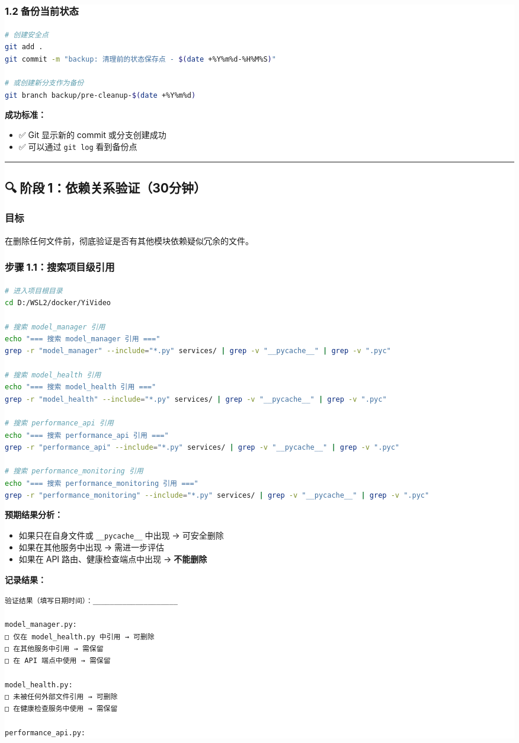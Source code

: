 ### 1.2 备份当前状态

```bash
# 创建安全点
git add .
git commit -m "backup: 清理前的状态保存点 - $(date +%Y%m%d-%H%M%S)"

# 或创建新分支作为备份
git branch backup/pre-cleanup-$(date +%Y%m%d)
```

**成功标准：**
- ✅ Git 显示新的 commit 或分支创建成功
- ✅ 可以通过 `git log` 看到备份点

---

## 🔍 阶段 1：依赖关系验证（30分钟）

### 目标
在删除任何文件前，彻底验证是否有其他模块依赖疑似冗余的文件。

### 步骤 1.1：搜索项目级引用

```bash
# 进入项目根目录
cd D:/WSL2/docker/YiVideo

# 搜索 model_manager 引用
echo "=== 搜索 model_manager 引用 ==="
grep -r "model_manager" --include="*.py" services/ | grep -v "__pycache__" | grep -v ".pyc"

# 搜索 model_health 引用
echo "=== 搜索 model_health 引用 ==="
grep -r "model_health" --include="*.py" services/ | grep -v "__pycache__" | grep -v ".pyc"

# 搜索 performance_api 引用
echo "=== 搜索 performance_api 引用 ==="
grep -r "performance_api" --include="*.py" services/ | grep -v "__pycache__" | grep -v ".pyc"

# 搜索 performance_monitoring 引用
echo "=== 搜索 performance_monitoring 引用 ==="
grep -r "performance_monitoring" --include="*.py" services/ | grep -v "__pycache__" | grep -v ".pyc"
```

**预期结果分析：**
- 如果只在自身文件或 `__pycache__` 中出现 → 可安全删除
- 如果在其他服务中出现 → 需进一步评估
- 如果在 API 路由、健康检查端点中出现 → **不能删除**

**记录结果：**
```
验证结果（填写日期时间）：____________________

model_manager.py:
□ 仅在 model_health.py 中引用 → 可删除
□ 在其他服务中引用 → 需保留
□ 在 API 端点中使用 → 需保留

model_health.py:
□ 未被任何外部文件引用 → 可删除
□ 在健康检查服务中使用 → 需保留

performance_api.py:
```